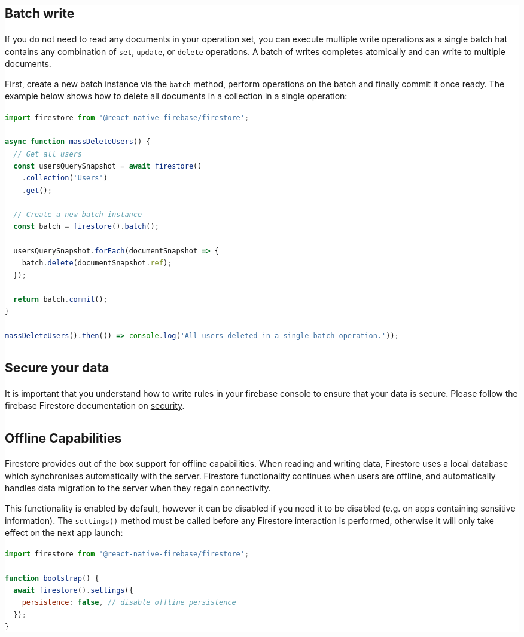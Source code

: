 ## Batch write

If you do not need to read any documents in your operation set, you can execute multiple write operations as a single batch
hat contains any combination of `set`, `update`, or `delete` operations. A batch of writes completes atomically and can
write to multiple documents.

First, create a new batch instance via the `batch` method, perform operations on the batch and finally commit it once ready.
The example below shows how to delete all documents in a collection in a single operation:

```js
import firestore from '@react-native-firebase/firestore';

async function massDeleteUsers() {
  // Get all users
  const usersQuerySnapshot = await firestore()
    .collection('Users')
    .get();

  // Create a new batch instance
  const batch = firestore().batch();

  usersQuerySnapshot.forEach(documentSnapshot => {
    batch.delete(documentSnapshot.ref);
  });

  return batch.commit();
}

massDeleteUsers().then(() => console.log('All users deleted in a single batch operation.'));
```

## Secure your data

It is important that you understand how to write rules in your firebase console to ensure that your data is secure. Please
follow the firebase Firestore documentation on [security](https://firebase.google.com/docs/firestore/security/get-started).

## Offline Capabilities

Firestore provides out of the box support for offline capabilities. When reading and writing data, Firestore uses a local
database which synchronises automatically with the server. Firestore functionality continues when users are offline, and
automatically handles data migration to the server when they regain connectivity.

This functionality is enabled by default, however it can be disabled if you need it to be disabled (e.g. on apps containing
sensitive information). The `settings()` method must be called before any Firestore interaction is performed, otherwise it will only take effect on the next app launch:

```js
import firestore from '@react-native-firebase/firestore';

function bootstrap() {
  await firestore().settings({
    persistence: false, // disable offline persistence
  });
}
```
